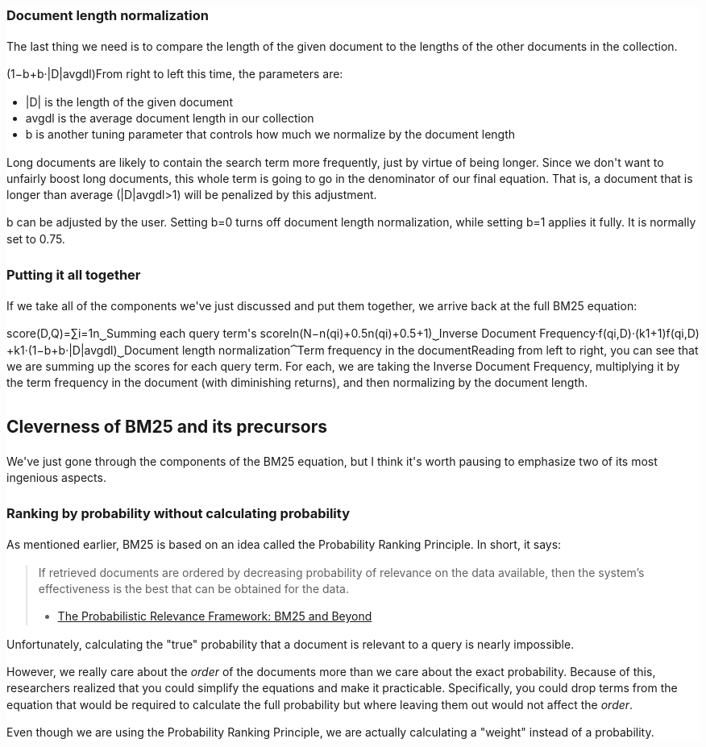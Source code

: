 ### Document length normalization

The last thing we need is to compare the length of the given document to the lengths of the other documents in the collection.

(1−b+b·|D|avgdl)From right to left this time, the parameters are:

*   |D| is the length of the given document
*   avgdl is the average document length in our collection
*   b is another tuning parameter that controls how much we normalize by the document length

Long documents are likely to contain the search term more frequently, just by virtue of being longer. Since we don't want to unfairly boost long documents, this whole term is going to go in the denominator of our final equation. That is, a document that is longer than average (|D|avgdl\>1) will be penalized by this adjustment.

b can be adjusted by the user. Setting b\=0 turns off document length normalization, while setting b\=1 applies it fully. It is normally set to 0.75.

### Putting it all together

If we take all of the components we've just discussed and put them together, we arrive back at the full BM25 equation:

score(D,Q)\=∑i\=1n⏟Summing each query term's scoreln(N−n(qi)+0.5n(qi)+0.5+1)⏟Inverse Document Frequency·f(qi,D)·(k1+1)f(qi,D)+k1·(1−b+b·|D|avgdl)⏟Document length normalization⏞Term frequency in the documentReading from left to right, you can see that we are summing up the scores for each query term. For each, we are taking the Inverse Document Frequency, multiplying it by the term frequency in the document (with diminishing returns), and then normalizing by the document length.

Cleverness of BM25 and its precursors
-------------------------------------

We've just gone through the components of the BM25 equation, but I think it's worth pausing to emphasize two of its most ingenious aspects.

### Ranking by probability without calculating probability

As mentioned earlier, BM25 is based on an idea called the Probability Ranking Principle. In short, it says:

> If retrieved documents are ordered by decreasing probability of relevance on the data available, then the system’s effectiveness is the best that can be obtained for the data.
> 
> *   [The Probabilistic Relevance Framework: BM25 and Beyond](https://www.staff.city.ac.uk/~sbrp622/papers/foundations_bm25_review.pdf)

Unfortunately, calculating the "true" probability that a document is relevant to a query is nearly impossible.

However, we really care about the _order_ of the documents more than we care about the exact probability. Because of this, researchers realized that you could simplify the equations and make it practicable. Specifically, you could drop terms from the equation that would be required to calculate the full probability but where leaving them out would not affect the _order_.

Even though we are using the Probability Ranking Principle, we are actually calculating a "weight" instead of a probability.
